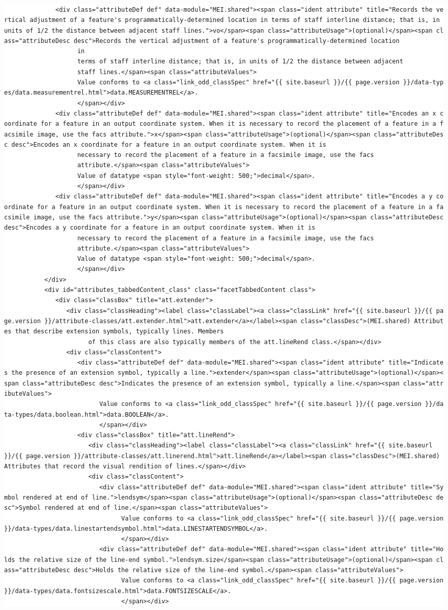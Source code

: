                  <div class="attributeDef def" data-module="MEI.shared"><span class="ident attribute" title="Records the vertical adjustment of a feature's programmatically-determined location in terms of staff interline distance; that is, in units of 1/2 the distance between adjacent staff lines.">vo</span><span class="attributeUsage">(optional)</span><span class="attributeDesc desc">Records the vertical adjustment of a feature's programmatically-determined location
                        in
                        terms of staff interline distance; that is, in units of 1/2 the distance between adjacent
                        staff lines.</span><span class="attributeValues">
                        Value conforms to <a class="link_odd_classSpec" href="{{ site.baseurl }}/{{ page.version }}/data-types/data.measurementrel.html">data.MEASUREMENTREL</a>.
                        </span></div>
                  <div class="attributeDef def" data-module="MEI.shared"><span class="ident attribute" title="Encodes an x coordinate for a feature in an output coordinate system. When it is necessary to record the placement of a feature in a facsimile image, use the facs attribute.">x</span><span class="attributeUsage">(optional)</span><span class="attributeDesc desc">Encodes an x coordinate for a feature in an output coordinate system. When it is
                        necessary to record the placement of a feature in a facsimile image, use the facs
                        attribute.</span><span class="attributeValues">
                        Value of datatype <span style="font-weight: 500;">decimal</span>.
                        </span></div>
                  <div class="attributeDef def" data-module="MEI.shared"><span class="ident attribute" title="Encodes a y coordinate for a feature in an output coordinate system. When it is necessary to record the placement of a feature in a facsimile image, use the facs attribute.">y</span><span class="attributeUsage">(optional)</span><span class="attributeDesc desc">Encodes a y coordinate for a feature in an output coordinate system. When it is
                        necessary to record the placement of a feature in a facsimile image, use the facs
                        attribute.</span><span class="attributeValues">
                        Value of datatype <span style="font-weight: 500;">decimal</span>.
                        </span></div>
               </div>
               <div id="attributes_tabbedContent_class" class="facetTabbedContent class">
                  <div class="classBox" title="att.extender">
                     <div class="classHeading"><label class="classLabel"><a class="classLink" href="{{ site.baseurl }}/{{ page.version }}/attribute-classes/att.extender.html">att.extender</a></label><span class="classDesc">(MEI.shared) Attributes that describe extension symbols, typically lines. Members
                           of this class are also typically members of the att.lineRend class.</span></div>
                     <div class="classContent">
                        <div class="attributeDef def" data-module="MEI.shared"><span class="ident attribute" title="Indicates the presence of an extension symbol, typically a line.">extender</span><span class="attributeUsage">(optional)</span><span class="attributeDesc desc">Indicates the presence of an extension symbol, typically a line.</span><span class="attributeValues">
                              Value conforms to <a class="link_odd_classSpec" href="{{ site.baseurl }}/{{ page.version }}/data-types/data.boolean.html">data.BOOLEAN</a>.
                              </span></div>
                        <div class="classBox" title="att.lineRend">
                           <div class="classHeading"><label class="classLabel"><a class="classLink" href="{{ site.baseurl }}/{{ page.version }}/attribute-classes/att.linerend.html">att.lineRend</a></label><span class="classDesc">(MEI.shared) Attributes that record the visual rendition of lines.</span></div>
                           <div class="classContent">
                              <div class="attributeDef def" data-module="MEI.shared"><span class="ident attribute" title="Symbol rendered at end of line.">lendsym</span><span class="attributeUsage">(optional)</span><span class="attributeDesc desc">Symbol rendered at end of line.</span><span class="attributeValues">
                                    Value conforms to <a class="link_odd_classSpec" href="{{ site.baseurl }}/{{ page.version }}/data-types/data.linestartendsymbol.html">data.LINESTARTENDSYMBOL</a>.
                                    </span></div>
                              <div class="attributeDef def" data-module="MEI.shared"><span class="ident attribute" title="Holds the relative size of the line-end symbol.">lendsym.size</span><span class="attributeUsage">(optional)</span><span class="attributeDesc desc">Holds the relative size of the line-end symbol.</span><span class="attributeValues">
                                    Value conforms to <a class="link_odd_classSpec" href="{{ site.baseurl }}/{{ page.version }}/data-types/data.fontsizescale.html">data.FONTSIZESCALE</a>.
                                    </span></div>